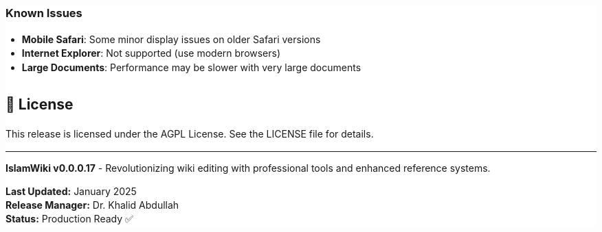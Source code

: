 ### **Known Issues**
- **Mobile Safari**: Some minor display issues on older Safari versions
- **Internet Explorer**: Not supported (use modern browsers)
- **Large Documents**: Performance may be slower with very large documents

## 📄 **License**

This release is licensed under the AGPL License. See the LICENSE file for details.

---

**IslamWiki v0.0.0.17** - Revolutionizing wiki editing with professional tools and enhanced reference systems.

**Last Updated:** January 2025  
**Release Manager:** Dr. Khalid Abdullah  
**Status:** Production Ready ✅
